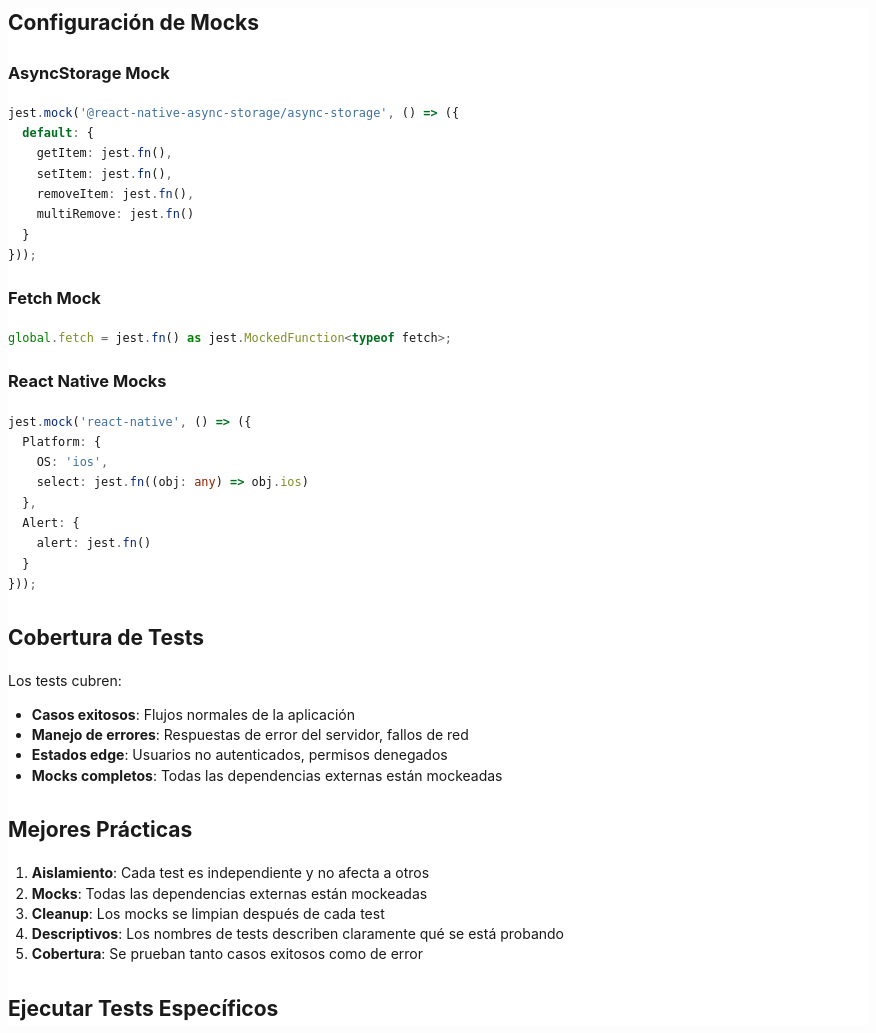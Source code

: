 ## Configuración de Mocks

### AsyncStorage Mock
```typescript
jest.mock('@react-native-async-storage/async-storage', () => ({
  default: {
    getItem: jest.fn(),
    setItem: jest.fn(),
    removeItem: jest.fn(),
    multiRemove: jest.fn()
  }
}));
```

### Fetch Mock
```typescript
global.fetch = jest.fn() as jest.MockedFunction<typeof fetch>;
```

### React Native Mocks
```typescript
jest.mock('react-native', () => ({
  Platform: {
    OS: 'ios',
    select: jest.fn((obj: any) => obj.ios)
  },
  Alert: {
    alert: jest.fn()
  }
}));
```

## Cobertura de Tests

Los tests cubren:
- **Casos exitosos**: Flujos normales de la aplicación
- **Manejo de errores**: Respuestas de error del servidor, fallos de red
- **Estados edge**: Usuarios no autenticados, permisos denegados
- **Mocks completos**: Todas las dependencias externas están mockeadas

## Mejores Prácticas

1. **Aislamiento**: Cada test es independiente y no afecta a otros
2. **Mocks**: Todas las dependencias externas están mockeadas
3. **Cleanup**: Los mocks se limpian después de cada test
4. **Descriptivos**: Los nombres de tests describen claramente qué se está probando
5. **Cobertura**: Se prueban tanto casos exitosos como de error

## Ejecutar Tests Específicos
